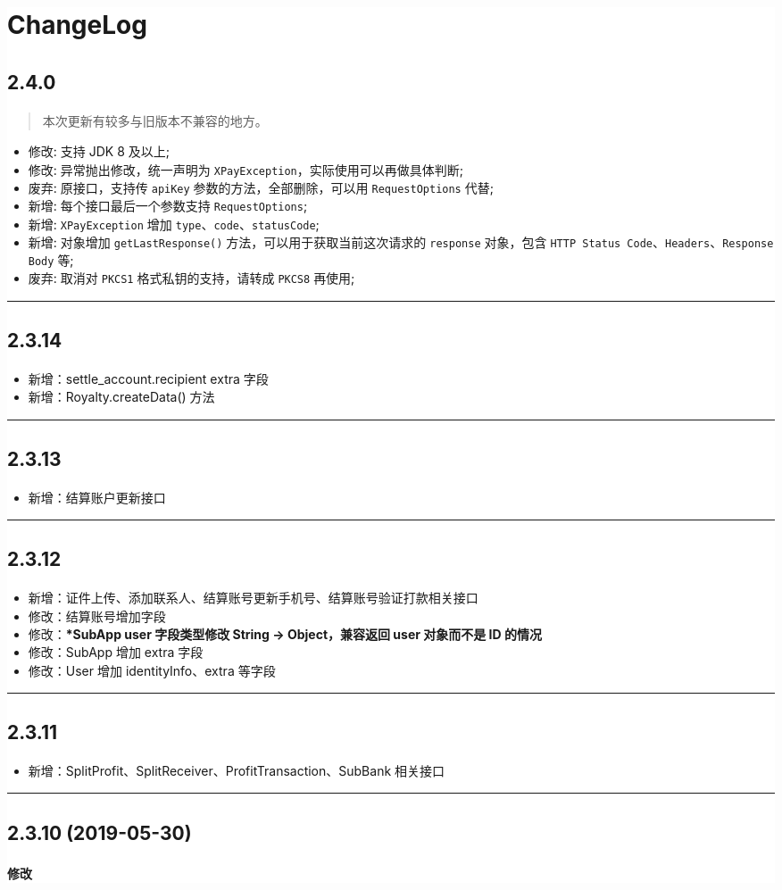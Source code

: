 # ChangeLog

## 2.4.0

> 本次更新有较多与旧版本不兼容的地方。

- 修改: 支持 JDK 8 及以上; 
- 修改: 异常抛出修改，统一声明为 `XPayException`，实际使用可以再做具体判断;
- 废弃: 原接口，支持传 `apiKey` 参数的方法，全部删除，可以用 `RequestOptions` 代替;
- 新增: 每个接口最后一个参数支持 `RequestOptions`;
- 新增: `XPayException` 增加 `type`、`code`、`statusCode`;
- 新增: 对象增加 `getLastResponse()` 方法，可以用于获取当前这次请求的 `response` 对象，包含 `HTTP Status Code`、`Headers`、`Response Body` 等;
- 废弃: 取消对 `PKCS1` 格式私钥的支持，请转成 `PKCS8` 再使用;

---

## 2.3.14

- 新增：settle_account.recipient extra 字段
- 新增：Royalty.createData() 方法

---

## 2.3.13

- 新增：结算账户更新接口

---

## 2.3.12

- 新增：证件上传、添加联系人、结算账号更新手机号、结算账号验证打款相关接口
- 修改：结算账号增加字段
- 修改：**\*SubApp user 字段类型修改 String -> Object，兼容返回 user 对象而不是 ID 的情况**
- 修改：SubApp 增加 extra 字段
- 修改：User 增加 identityInfo、extra 等字段

---

## 2.3.11

- 新增：SplitProfit、SplitReceiver、ProfitTransaction、SubBank 相关接口

---

## 2.3.10 (2019-05-30)

#### 修改
